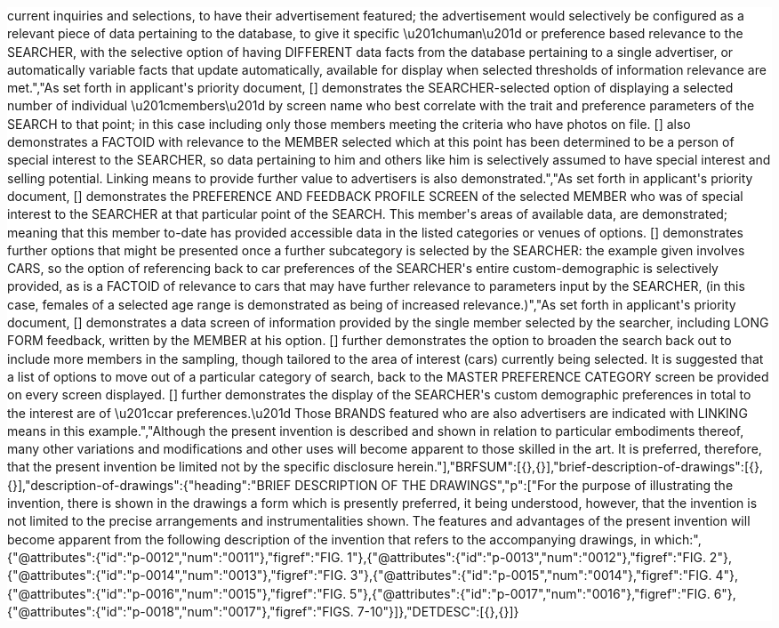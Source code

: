 current inquiries and selections, to have their advertisement featured; the advertisement would selectively be configured as a relevant piece of data pertaining to the database, to give it specific \u201chuman\u201d or preference based relevance to the SEARCHER, with the selective option of having DIFFERENT data facts from the database pertaining to a single advertiser, or automatically variable facts that update automatically, available for display when selected thresholds of information relevance are met.","As set forth in applicant's priority document, [] demonstrates the SEARCHER-selected option of displaying a selected number of individual \u201cmembers\u201d by screen name who best correlate with the trait and preference parameters of the SEARCH to that point; in this case including only those members meeting the criteria who have photos on file. [] also demonstrates a FACTOID with relevance to the MEMBER selected which at this point has been determined to be a person of special interest to the SEARCHER, so data pertaining to him and others like him is selectively assumed to have special interest and selling potential. Linking means to provide further value to advertisers is also demonstrated.","As set forth in applicant's priority document, [] demonstrates the PREFERENCE AND FEEDBACK PROFILE SCREEN of the selected MEMBER who was of special interest to the SEARCHER at that particular point of the SEARCH. This member's areas of available data, are demonstrated; meaning that this member to-date has provided accessible data in the listed categories or venues of options. [] demonstrates further options that might be presented once a further subcategory is selected by the SEARCHER: the example given involves CARS, so the option of referencing back to car preferences of the SEARCHER's entire custom-demographic is selectively provided, as is a FACTOID of relevance to cars that may have further relevance to parameters input by the SEARCHER, (in this case, females of a selected age range is demonstrated as being of increased relevance.)","As set forth in applicant's priority document, [] demonstrates a data screen of information provided by the single member selected by the searcher, including LONG FORM feedback, written by the MEMBER at his option. [] further demonstrates the option to broaden the search back out to include more members in the sampling, though tailored to the area of interest (cars) currently being selected. It is suggested that a list of options to move out of a particular category of search, back to the MASTER PREFERENCE CATEGORY screen be provided on every screen displayed. [] further demonstrates the display of the SEARCHER's custom demographic preferences in total to the interest are of \u201ccar preferences.\u201d Those BRANDS featured who are also advertisers are indicated with LINKING means in this example.","Although the present invention is described and shown in relation to particular embodiments thereof, many other variations and modifications and other uses will become apparent to those skilled in the art. It is preferred, therefore, that the present invention be limited not by the specific disclosure herein."],"BRFSUM":[{},{}],"brief-description-of-drawings":[{},{}],"description-of-drawings":{"heading":"BRIEF DESCRIPTION OF THE DRAWINGS","p":["For the purpose of illustrating the invention, there is shown in the drawings a form which is presently preferred, it being understood, however, that the invention is not limited to the precise arrangements and instrumentalities shown. The features and advantages of the present invention will become apparent from the following description of the invention that refers to the accompanying drawings, in which:",{"@attributes":{"id":"p-0012","num":"0011"},"figref":"FIG. 1"},{"@attributes":{"id":"p-0013","num":"0012"},"figref":"FIG. 2"},{"@attributes":{"id":"p-0014","num":"0013"},"figref":"FIG. 3"},{"@attributes":{"id":"p-0015","num":"0014"},"figref":"FIG. 4"},{"@attributes":{"id":"p-0016","num":"0015"},"figref":"FIG. 5"},{"@attributes":{"id":"p-0017","num":"0016"},"figref":"FIG. 6"},{"@attributes":{"id":"p-0018","num":"0017"},"figref":"FIGS. 7-10"}]},"DETDESC":[{},{}]}

